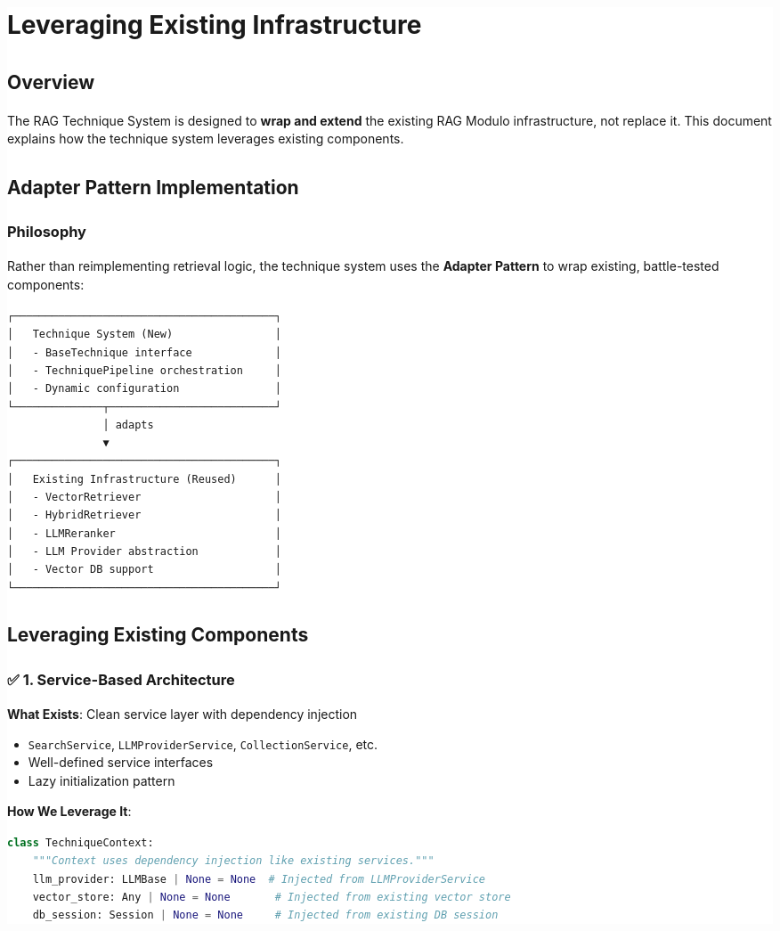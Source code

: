 # Leveraging Existing Infrastructure

## Overview

The RAG Technique System is designed to **wrap and extend** the existing RAG Modulo infrastructure, not replace it. This document explains how the technique system leverages existing components.

## Adapter Pattern Implementation

### Philosophy

Rather than reimplementing retrieval logic, the technique system uses the **Adapter Pattern** to wrap existing, battle-tested components:

```
┌─────────────────────────────────────────┐
│   Technique System (New)                │
│   - BaseTechnique interface             │
│   - TechniquePipeline orchestration     │
│   - Dynamic configuration               │
└──────────────┬──────────────────────────┘
               │ adapts
               ▼
┌─────────────────────────────────────────┐
│   Existing Infrastructure (Reused)      │
│   - VectorRetriever                     │
│   - HybridRetriever                     │
│   - LLMReranker                         │
│   - LLM Provider abstraction            │
│   - Vector DB support                   │
└─────────────────────────────────────────┘
```

## Leveraging Existing Components

### ✅ 1. Service-Based Architecture

**What Exists**: Clean service layer with dependency injection
- `SearchService`, `LLMProviderService`, `CollectionService`, etc.
- Well-defined service interfaces
- Lazy initialization pattern

**How We Leverage It**:
```python
class TechniqueContext:
    """Context uses dependency injection like existing services."""
    llm_provider: LLMBase | None = None  # Injected from LLMProviderService
    vector_store: Any | None = None       # Injected from existing vector store
    db_session: Session | None = None     # Injected from existing DB session
```
